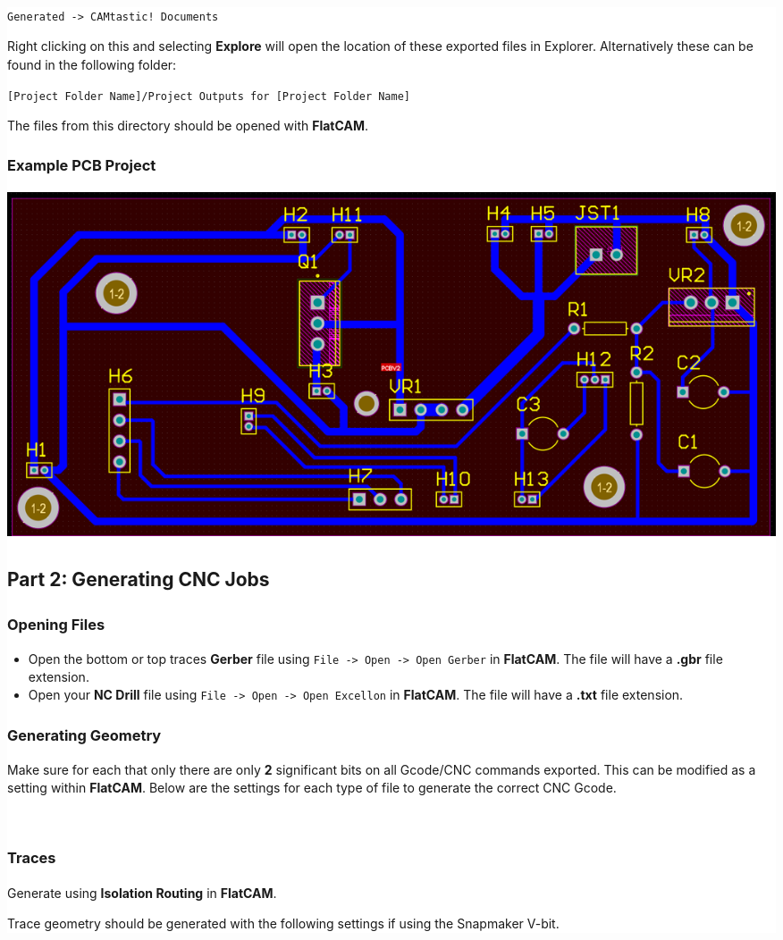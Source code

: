 `Generated -> CAMtastic! Documents`

Right clicking on this and selecting **Explore** will open the location of these exported files in Explorer. Alternatively these can be found in the following folder:

`[Project Folder Name]/Project Outputs for [Project Folder Name]`

The files from this directory should be opened with **FlatCAM**.

### Example PCB Project
![Example PCB Project Image](images/example_pcb.PNG)

## Part 2: Generating CNC Jobs

### Opening Files
 - Open the bottom or top traces **Gerber** file using `File -> Open -> Open Gerber` in **FlatCAM**. The file will have a **.gbr** file extension.
 - Open your **NC Drill** file using `File -> Open -> Open Excellon` in **FlatCAM**. The file will have a **.txt** file extension.

### Generating Geometry

Make sure for each that only there are only **2** significant bits on all Gcode/CNC commands exported. This can be modified as a setting within **FlatCAM**. Below are the settings for each type of file to generate the correct CNC Gcode.

<br>

### Traces
Generate using **Isolation Routing** in **FlatCAM**.

Trace geometry should be generated with the following settings if using the Snapmaker V-bit.
